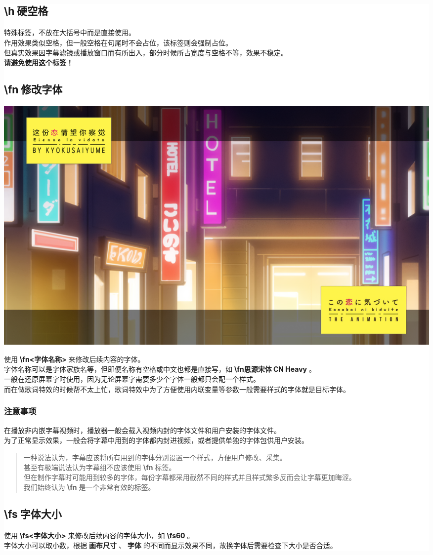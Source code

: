 ## \h 硬空格
特殊标签，不放在大括号中而是直接使用。  
作用效果类似空格，但一般空格在句尾时不会占位，该标签则会强制占位。  
但真实效果因字幕滤镜或播放窗口而有所出入，部分时候所占宽度与空格不等，效果不稳定。  
 **请避免使用这个标签！**

## \fn 修改字体
<img src="./src/61a2bda04d65165368c7a88e9a00d3ee.png" />

使用 **\fn\<字体名称\>** 来修改后续内容的字体。  
字体名称可以是字体家族名等，但即便名称有空格或中文也都是直接写，如 **\fn思源宋体 CN Heavy** 。  
一般在还原屏幕字时使用，因为无论屏幕字需要多少个字体一般都只会配一个样式。  
而在做歌词特效的时候帮不太上忙，歌词特效中为了方便使用内联变量等参数一般需要样式的字体就是目标字体。

### 注意事项
在播放非内嵌字幕视频时，播放器一般会载入视频内封的字体文件和用户安装的字体文件。  
为了正常显示效果，一般会将字幕中用到的字体都内封进视频，或者提供单独的字体包供用户安装。

> 一种说法认为，字幕应该将所有用到的字体分别设置一个样式，方便用户修改、采集。  
甚至有极端说法认为字幕组不应该使用 **\fn** 标签。  
但在制作字幕时可能用到较多的字体，每份字幕都采用截然不同的样式并且样式繁多反而会让字幕更加晦涩。  
我们始终认为 **\fn** 是一个非常有效的标签。

## \fs 字体大小
使用 **\fs\<字体大小\>** 来修改后续内容的字体大小，如 **\fs60** 。  
字体大小可以取小数，根据 **画布尺寸** 、 **字体** 的不同而显示效果不同，故换字体后需要检查下大小是否合适。
